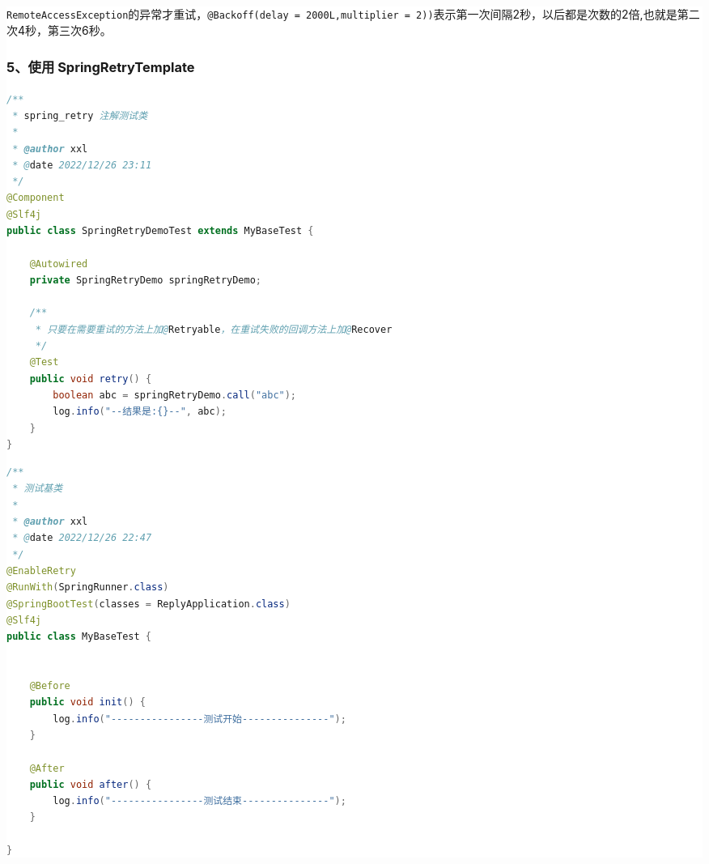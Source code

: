 `RemoteAccessException`的异常才重试，`@Backoff(delay = 2000L,multiplier = 2))`表示第一次间隔2秒，以后都是次数的2倍,也就是第二次4秒，第三次6秒。

### 5、使用 SpringRetryTemplate

~~~java
/**
 * spring_retry 注解测试类
 *
 * @author xxl
 * @date 2022/12/26 23:11
 */
@Component
@Slf4j
public class SpringRetryDemoTest extends MyBaseTest {

    @Autowired
    private SpringRetryDemo springRetryDemo;

    /**
     * 只要在需要重试的方法上加@Retryable，在重试失败的回调方法上加@Recover
     */
    @Test
    public void retry() {
        boolean abc = springRetryDemo.call("abc");
        log.info("--结果是:{}--", abc);
    }
}
~~~

~~~java
/**
 * 测试基类
 *
 * @author xxl
 * @date 2022/12/26 22:47
 */
@EnableRetry
@RunWith(SpringRunner.class)
@SpringBootTest(classes = ReplyApplication.class)
@Slf4j
public class MyBaseTest {


    @Before
    public void init() {
        log.info("----------------测试开始---------------");
    }

    @After
    public void after() {
        log.info("----------------测试结束---------------");
    }

}
~~~
